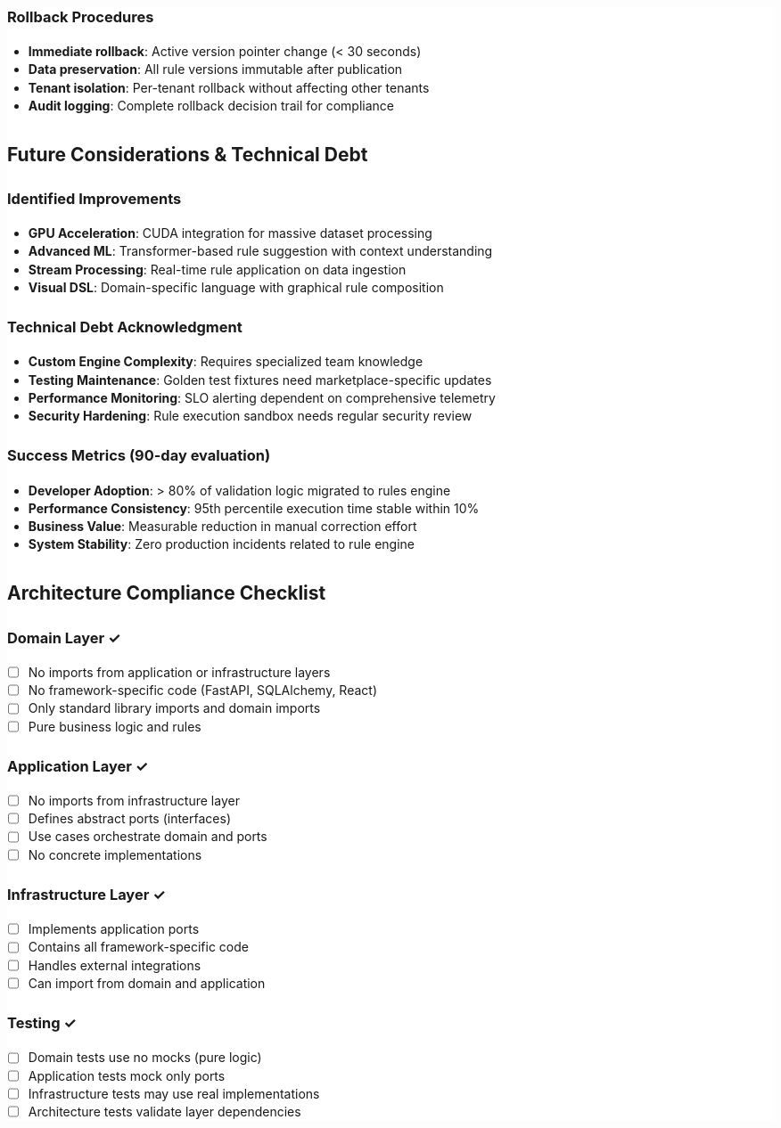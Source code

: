 ### Rollback Procedures
- **Immediate rollback**: Active version pointer change (< 30 seconds)
- **Data preservation**: All rule versions immutable after publication
- **Tenant isolation**: Per-tenant rollback without affecting other tenants
- **Audit logging**: Complete rollback decision trail for compliance

## Future Considerations & Technical Debt

### Identified Improvements
- **GPU Acceleration**: CUDA integration for massive dataset processing
- **Advanced ML**: Transformer-based rule suggestion with context understanding  
- **Stream Processing**: Real-time rule application on data ingestion
- **Visual DSL**: Domain-specific language with graphical rule composition

### Technical Debt Acknowledgment
- **Custom Engine Complexity**: Requires specialized team knowledge
- **Testing Maintenance**: Golden test fixtures need marketplace-specific updates
- **Performance Monitoring**: SLO alerting dependent on comprehensive telemetry
- **Security Hardening**: Rule execution sandbox needs regular security review

### Success Metrics (90-day evaluation)
- **Developer Adoption**: > 80% of validation logic migrated to rules engine
- **Performance Consistency**: 95th percentile execution time stable within 10%
- **Business Value**: Measurable reduction in manual correction effort
- **System Stability**: Zero production incidents related to rule engine

## Architecture Compliance Checklist

### Domain Layer ✓
- [ ] No imports from application or infrastructure layers
- [ ] No framework-specific code (FastAPI, SQLAlchemy, React)
- [ ] Only standard library imports and domain imports
- [ ] Pure business logic and rules

### Application Layer ✓
- [ ] No imports from infrastructure layer
- [ ] Defines abstract ports (interfaces)
- [ ] Use cases orchestrate domain and ports
- [ ] No concrete implementations

### Infrastructure Layer ✓
- [ ] Implements application ports
- [ ] Contains all framework-specific code
- [ ] Handles external integrations
- [ ] Can import from domain and application

### Testing ✓
- [ ] Domain tests use no mocks (pure logic)
- [ ] Application tests mock only ports
- [ ] Infrastructure tests may use real implementations
- [ ] Architecture tests validate layer dependencies
